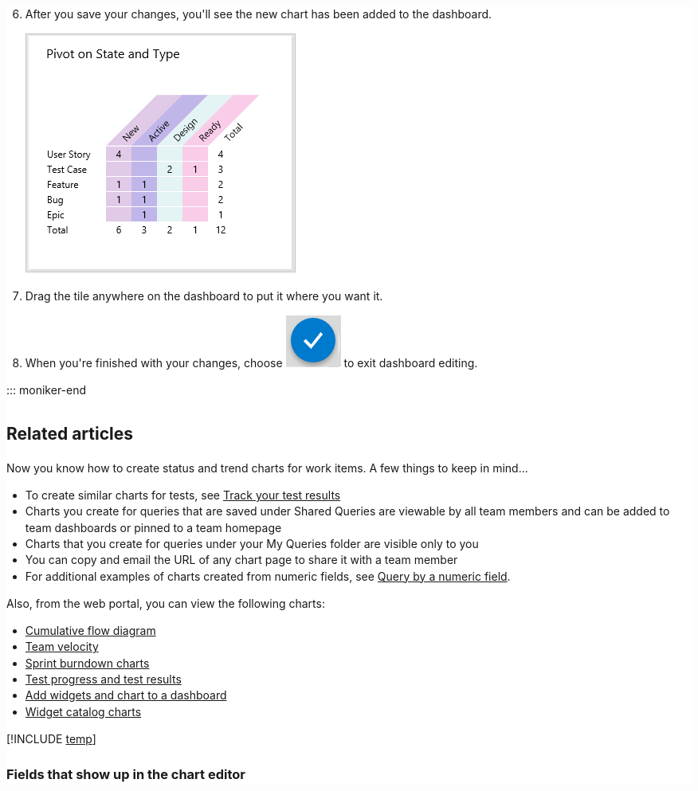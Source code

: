 6. After you save your changes, you'll see the new chart has been added to the dashboard. 

	![Chart of work items widget, configure dialog](_img/charts-chart-wit-widget-configured.png)  

7. Drag the tile anywhere on the dashboard to put it where you want it. 

8. When you're finished with your changes, choose ![Exit edit-dashboard-mode icon](_img/exit-edit-dashboard-mode-icon.png) to exit dashboard editing.  

::: moniker-end


## Related articles

Now you know how to create status and trend charts for work items. A few things to keep in mind...

- To create similar charts for tests, see [Track your test results](../../test/track-test-status.md)    
- Charts you create for queries that are saved under Shared Queries are viewable by all team members and can be added to team dashboards or pinned to a team homepage   
- Charts that you create for queries under your My Queries folder are visible only to you   
- You can copy and email the URL of any chart page to share it with a team member 
- For additional examples of charts created from numeric fields, see [Query by a numeric field](../../boards/queries/query-numeric.md). 

Also, from the web portal, you can view the following charts:  

- [Cumulative flow diagram](cumulative-flow.md)  
- [Team velocity](team-velocity.md)  
- [Sprint burndown charts](../../boards/sprints/sprint-burndown.md)  
- [Test progress and test results](../../test/track-test-status.md)  
- [Add widgets and chart to a dashboard](add-widget-to-dashboard.md)
- [Widget catalog charts](widget-catalog.md)    

[!INCLUDE [temp](../../boards/_shared/image-differences-with-wits.md)]

### Fields that show up in the chart editor
